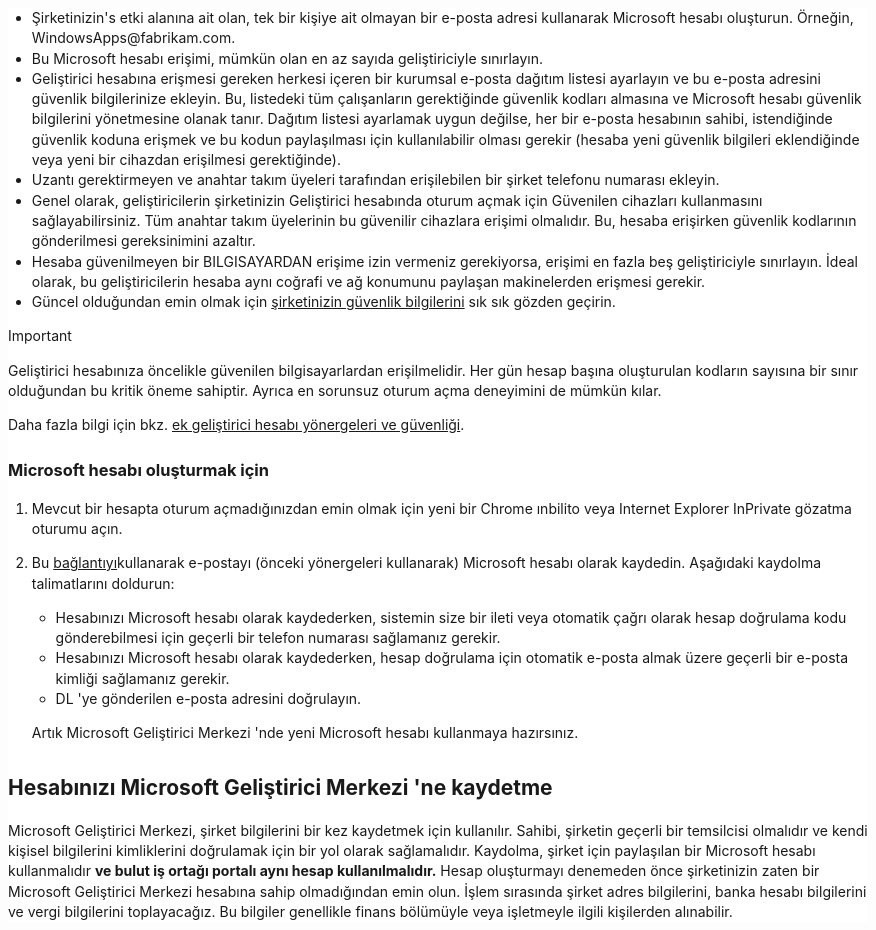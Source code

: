 -   Şirketinizin\'s etki alanına ait olan, tek bir kişiye ait olmayan bir e-posta adresi kullanarak Microsoft hesabı oluşturun. Örneğin, WindowsApps\@fabrikam.com.
-   Bu Microsoft hesabı erişimi, mümkün olan en az sayıda geliştiriciyle sınırlayın.
-   Geliştirici hesabına erişmesi gereken herkesi içeren bir kurumsal e-posta dağıtım listesi ayarlayın ve bu e-posta adresini güvenlik bilgilerinize ekleyin. Bu, listedeki tüm çalışanların gerektiğinde güvenlik kodları almasına ve Microsoft hesabı güvenlik bilgilerini yönetmesine olanak tanır. Dağıtım listesi ayarlamak uygun değilse, her bir e-posta hesabının sahibi, istendiğinde güvenlik koduna erişmek ve bu kodun paylaşılması için kullanılabilir olması gerekir (hesaba yeni güvenlik bilgileri eklendiğinde veya yeni bir cihazdan erişilmesi gerektiğinde).
-   Uzantı gerektirmeyen ve anahtar takım üyeleri tarafından erişilebilen bir şirket telefonu numarası ekleyin.
-   Genel olarak, geliştiricilerin şirketinizin Geliştirici hesabında oturum açmak için Güvenilen cihazları kullanmasını sağlayabilirsiniz. Tüm anahtar takım üyelerinin bu güvenilir cihazlara erişimi olmalıdır. Bu, hesaba erişirken güvenlik kodlarının gönderilmesi gereksinimini azaltır.
-   Hesaba güvenilmeyen bir BILGISAYARDAN erişime izin vermeniz gerekiyorsa, erişimi en fazla beş geliştiriciyle sınırlayın. İdeal olarak, bu geliştiricilerin hesaba aynı coğrafi ve ağ konumunu paylaşan makinelerden erişmesi gerekir.
-   Güncel olduğundan emin olmak için [şirketinizin güvenlik bilgilerini](https://account.live.com/proofs/Manage) sık sık gözden geçirin.

>[!IMPORTANT]
>Geliştirici hesabınıza öncelikle güvenilen bilgisayarlardan erişilmelidir. Her gün hesap başına oluşturulan kodların sayısına bir sınır olduğundan bu kritik öneme sahiptir. Ayrıca en sorunsuz oturum açma deneyimini de mümkün kılar.
>
>Daha fazla bilgi için bkz. [ek geliştirici hesabı yönergeleri ve güvenliği](https://msdn.microsoft.com/windows/uwp/publish/opening-a-developer-account#additional-guidelines-for-company-accounts).

### <a name="to-create-a-microsoft-account"></a>Microsoft hesabı oluşturmak için

1.  Mevcut bir hesapta oturum açmadığınızdan emin olmak için yeni bir Chrome ınbilito veya Internet Explorer InPrivate gözatma oturumu açın.
2.  Bu [bağlantıyı](https://signup.live.com/signup.aspx)kullanarak e-postayı (önceki yönergeleri kullanarak) Microsoft hesabı olarak kaydedin. Aşağıdaki kaydolma talimatlarını doldurun:

    - Hesabınızı Microsoft hesabı olarak kaydederken, sistemin size bir ileti veya otomatik çağrı olarak hesap doğrulama kodu gönderebilmesi için geçerli bir telefon numarası sağlamanız gerekir.
    - Hesabınızı Microsoft hesabı olarak kaydederken, hesap doğrulama için otomatik e-posta almak üzere geçerli bir e-posta kimliği sağlamanız gerekir.
    - DL 'ye gönderilen e-posta adresini doğrulayın.

    Artık Microsoft Geliştirici Merkezi 'nde yeni Microsoft hesabı kullanmaya hazırsınız.

## <a name="register-your-account-in-microsoft-developer-center"></a>Hesabınızı Microsoft Geliştirici Merkezi 'ne kaydetme

Microsoft Geliştirici Merkezi, şirket bilgilerini bir kez kaydetmek için kullanılır. Sahibi, şirketin geçerli bir temsilcisi olmalıdır ve kendi kişisel bilgilerini kimliklerini doğrulamak için bir yol olarak sağlamalıdır. Kaydolma, şirket için paylaşılan bir Microsoft hesabı kullanmalıdır **ve bulut iş ortağı portalı aynı hesap kullanılmalıdır.** Hesap oluşturmayı denemeden önce şirketinizin zaten bir Microsoft Geliştirici Merkezi hesabına sahip olmadığından emin olun. İşlem sırasında şirket adres bilgilerini, banka hesabı bilgilerini ve vergi bilgilerini toplayacağız. Bu bilgiler genellikle finans bölümüyle veya işletmeyle ilgili kişilerden alınabilir.
